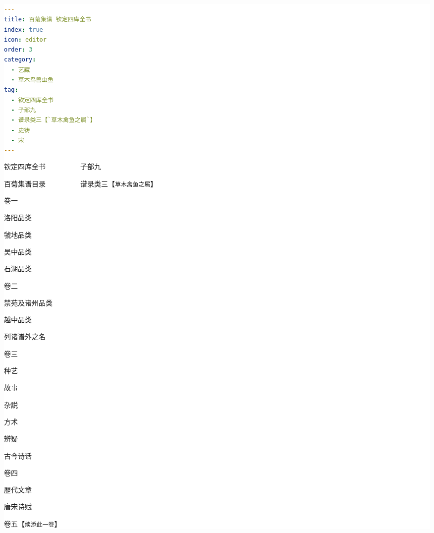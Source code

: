 ```yaml
---
title: 百菊集谱 钦定四库全书
index: true
icon: editor
order: 3
category:
  - 艺藏
  - 草木鸟兽虫鱼
tag:
  - 钦定四库全书
  - 子部九
  - 谱录类三【`草木禽鱼之属`】
  - 史铸
  - 宋
---
```


钦定四库全书　　　　　子部九  

百菊集谱目录　　　　　谱录类三【`草木禽鱼之属`】  

卷一  

洛阳品类  

虢地品类  

吴中品类  

石湖品类  

卷二  

禁苑及诸州品类  

越中品类  

列诸谱外之名  

卷三  

种艺  

故事  

杂説  

方术  

辨疑  

古今诗话  

卷四  

歴代文章  

唐宋诗赋  

卷五【`续添此一卷`】  
